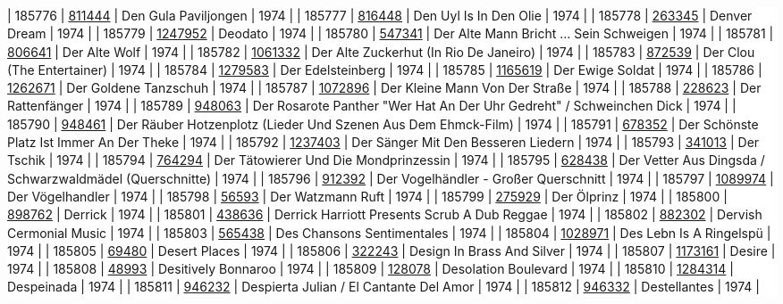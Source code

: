 | 185776 | [811444](https://www.discogs.com/master/811444) | Den Gula Paviljongen | 1974 |
| 185777 | [816448](https://www.discogs.com/master/816448) | Den Uyl Is In Den Olie | 1974 |
| 185778 | [263345](https://www.discogs.com/master/263345) | Denver Dream | 1974 |
| 185779 | [1247952](https://www.discogs.com/master/1247952) | Deodato | 1974 |
| 185780 | [547341](https://www.discogs.com/master/547341) | Der Alte Mann Bricht … Sein Schweigen | 1974 |
| 185781 | [806641](https://www.discogs.com/master/806641) | Der Alte Wolf | 1974 |
| 185782 | [1061332](https://www.discogs.com/master/1061332) | Der Alte Zuckerhut (In Rio De Janeiro) | 1974 |
| 185783 | [872539](https://www.discogs.com/master/872539) | Der Clou (The Entertainer) | 1974 |
| 185784 | [1279583](https://www.discogs.com/master/1279583) | Der Edelsteinberg | 1974 |
| 185785 | [1165619](https://www.discogs.com/master/1165619) | Der Ewige Soldat | 1974 |
| 185786 | [1262671](https://www.discogs.com/master/1262671) | Der Goldene Tanzschuh | 1974 |
| 185787 | [1072896](https://www.discogs.com/master/1072896) | Der Kleine Mann Von Der Straße | 1974 |
| 185788 | [228623](https://www.discogs.com/master/228623) | Der Rattenfänger | 1974 |
| 185789 | [948063](https://www.discogs.com/master/948063) | Der Rosarote Panther "Wer Hat An Der Uhr Gedreht" / Schweinchen Dick | 1974 |
| 185790 | [948461](https://www.discogs.com/master/948461) | Der Räuber Hotzenplotz (Lieder Und Szenen Aus Dem Ehmck-Film) | 1974 |
| 185791 | [678352](https://www.discogs.com/master/678352) | Der Schönste Platz Ist Immer An Der Theke | 1974 |
| 185792 | [1237403](https://www.discogs.com/master/1237403) | Der Sänger Mit Den Besseren Liedern | 1974 |
| 185793 | [341013](https://www.discogs.com/master/341013) | Der Tschik | 1974 |
| 185794 | [764294](https://www.discogs.com/master/764294) | Der Tätowierer Und Die Mondprinzessin | 1974 |
| 185795 | [628438](https://www.discogs.com/master/628438) | Der Vetter Aus Dingsda / Schwarzwaldmädel (Querschnitte) | 1974 |
| 185796 | [912392](https://www.discogs.com/master/912392) | Der Vogelhändler - Großer Querschnitt | 1974 |
| 185797 | [1089974](https://www.discogs.com/master/1089974) | Der Vögelhandler | 1974 |
| 185798 | [56593](https://www.discogs.com/master/56593) | Der Watzmann Ruft | 1974 |
| 185799 | [275929](https://www.discogs.com/master/275929) | Der Ölprinz | 1974 |
| 185800 | [898762](https://www.discogs.com/master/898762) | Derrick | 1974 |
| 185801 | [438636](https://www.discogs.com/master/438636) | Derrick Harriott Presents Scrub A Dub Reggae | 1974 |
| 185802 | [882302](https://www.discogs.com/master/882302) | Dervish Cermonial Music | 1974 |
| 185803 | [565438](https://www.discogs.com/master/565438) | Des Chansons Sentimentales | 1974 |
| 185804 | [1028971](https://www.discogs.com/master/1028971) | Des Lebn Is A Ringelspü | 1974 |
| 185805 | [69480](https://www.discogs.com/master/69480) | Desert Places | 1974 |
| 185806 | [322243](https://www.discogs.com/master/322243) | Design In Brass And Silver | 1974 |
| 185807 | [1173161](https://www.discogs.com/master/1173161) | Desire | 1974 |
| 185808 | [48993](https://www.discogs.com/master/48993) | Desitively Bonnaroo | 1974 |
| 185809 | [128078](https://www.discogs.com/master/128078) | Desolation Boulevard | 1974 |
| 185810 | [1284314](https://www.discogs.com/master/1284314) | Despeinada | 1974 |
| 185811 | [946232](https://www.discogs.com/master/946232) | Despierta Julian / El Cantante Del Amor | 1974 |
| 185812 | [946332](https://www.discogs.com/master/946332) | Destellantes | 1974 |
